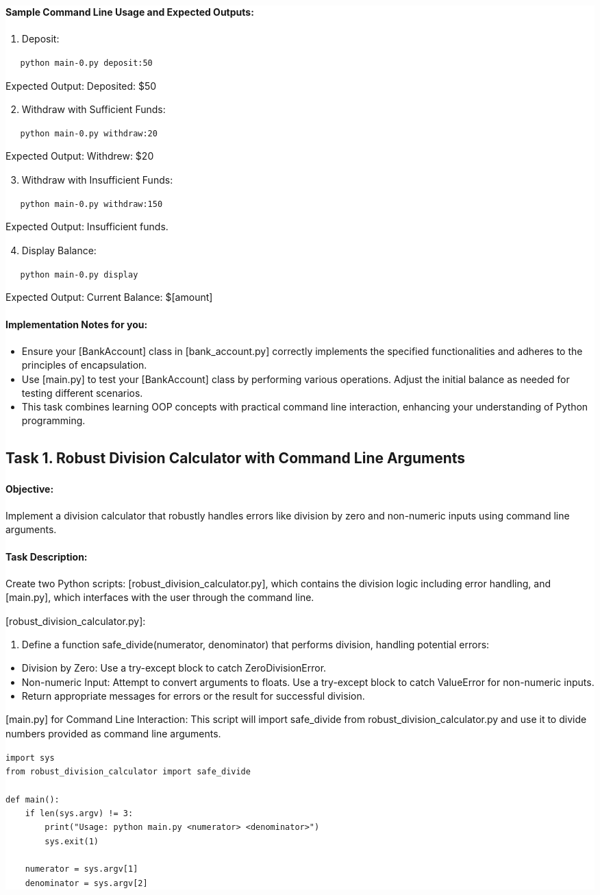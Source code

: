 #### Sample Command Line Usage and Expected Outputs:
1. Deposit:
```
   python main-0.py deposit:50
```
Expected Output: Deposited: $50

2. Withdraw with Sufficient Funds:
```
   python main-0.py withdraw:20
```
Expected Output: Withdrew: $20

3. Withdraw with Insufficient Funds:
```
   python main-0.py withdraw:150
```
Expected Output: Insufficient funds.

4. Display Balance:
```
   python main-0.py display
```
Expected Output: Current Balance: $[amount]

#### Implementation Notes for you:
- Ensure your [BankAccount] class in [bank_account.py] correctly implements the specified functionalities and adheres to the principles of encapsulation.
- Use [main.py] to test your [BankAccount] class by performing various operations. Adjust the initial balance as needed for testing different scenarios.
- This task combines learning OOP concepts with practical command line interaction, enhancing your understanding of Python programming.


## Task 1. Robust Division Calculator with Command Line Arguments

#### Objective:
Implement a division calculator that robustly handles errors like division by zero and non-numeric inputs using command line arguments.

#### Task Description:
Create two Python scripts: [robust_division_calculator.py], which contains the division logic including error handling, and [main.py], which interfaces with the user through the command line.

[robust_division_calculator.py]:
1. Define a function safe_divide(numerator, denominator) that performs division, handling potential errors:
- Division by Zero: Use a try-except block to catch ZeroDivisionError.
- Non-numeric Input: Attempt to convert arguments to floats. Use a try-except block to catch ValueError for non-numeric inputs.
- Return appropriate messages for errors or the result for successful division.

[main.py] for Command Line Interaction:
This script will import safe_divide from robust_division_calculator.py and use it to divide numbers provided as command line arguments.
```
import sys
from robust_division_calculator import safe_divide

def main():
    if len(sys.argv) != 3:
        print("Usage: python main.py <numerator> <denominator>")
        sys.exit(1)

    numerator = sys.argv[1]
    denominator = sys.argv[2]
```